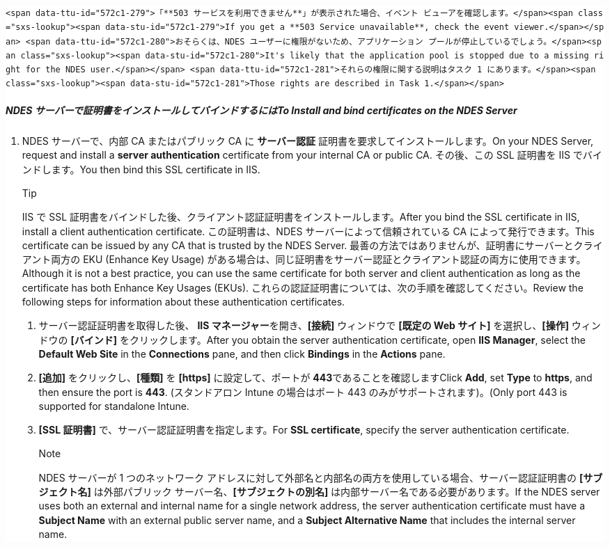     <span data-ttu-id="572c1-279">「**503 サービスを利用できません**」が表示された場合、イベント ビューアを確認します。</span><span class="sxs-lookup"><span data-stu-id="572c1-279">If you get a **503 Service unavailable**, check the event viewer.</span></span> <span data-ttu-id="572c1-280">おそらくは、NDES ユーザーに権限がないため、アプリケーション プールが停止しているでしょう。</span><span class="sxs-lookup"><span data-stu-id="572c1-280">It's likely that the application pool is stopped due to a missing right for the NDES user.</span></span> <span data-ttu-id="572c1-281">それらの権限に関する説明はタスク 1 にあります。</span><span class="sxs-lookup"><span data-stu-id="572c1-281">Those rights are described in Task 1.</span></span>

##### <a name="to-install-and-bind-certificates-on-the-ndes-server"></a><span data-ttu-id="572c1-282">NDES サーバーで証明書をインストールしてバインドするには</span><span class="sxs-lookup"><span data-stu-id="572c1-282">To Install and bind certificates on the NDES Server</span></span>

1.  <span data-ttu-id="572c1-283">NDES サーバーで、内部 CA またはパブリック CA に **サーバー認証** 証明書を要求してインストールします。</span><span class="sxs-lookup"><span data-stu-id="572c1-283">On your NDES Server, request and install a **server authentication** certificate from your internal CA or public CA.</span></span> <span data-ttu-id="572c1-284">その後、この SSL 証明書を IIS でバインドします。</span><span class="sxs-lookup"><span data-stu-id="572c1-284">You then bind this SSL certificate in IIS.</span></span>

    > [!TIP]
    > <span data-ttu-id="572c1-285">IIS で SSL 証明書をバインドした後、クライアント認証証明書をインストールします。</span><span class="sxs-lookup"><span data-stu-id="572c1-285">After you bind the SSL certificate in IIS, install a client authentication certificate.</span></span> <span data-ttu-id="572c1-286">この証明書は、NDES サーバーによって信頼されている CA によって発行できます。</span><span class="sxs-lookup"><span data-stu-id="572c1-286">This certificate can be issued by any CA that is trusted by the NDES Server.</span></span> <span data-ttu-id="572c1-287">最善の方法ではありませんが、証明書にサーバーとクライアント両方の EKU (Enhance Key Usage) がある場合は、同じ証明書をサーバー認証とクライアント認証の両方に使用できます。</span><span class="sxs-lookup"><span data-stu-id="572c1-287">Although it is not a best practice, you can use the same certificate for both server and client authentication as long as the certificate has both Enhance Key Usages (EKUs).</span></span> <span data-ttu-id="572c1-288">これらの認証証明書については、次の手順を確認してください。</span><span class="sxs-lookup"><span data-stu-id="572c1-288">Review the following steps for information about these authentication certificates.</span></span>

    1.  <span data-ttu-id="572c1-289">サーバー認証証明書を取得した後、 **IIS マネージャー**を開き、**[接続]** ウィンドウで **[既定の Web サイト]** を選択し、**[操作]** ウィンドウの **[バインド]** をクリックします。</span><span class="sxs-lookup"><span data-stu-id="572c1-289">After you obtain the server authentication certificate, open **IIS Manager**, select the **Default Web Site** in the **Connections** pane, and then click **Bindings** in the **Actions** pane.</span></span>

    2.  <span data-ttu-id="572c1-290">**[追加]** をクリックし、**[種類]** を **[https]** に設定して、ポートが **443**であることを確認します</span><span class="sxs-lookup"><span data-stu-id="572c1-290">Click **Add**, set **Type** to **https**, and then ensure the port is **443**.</span></span> <span data-ttu-id="572c1-291">(スタンドアロン Intune の場合はポート 443 のみがサポートされます)。</span><span class="sxs-lookup"><span data-stu-id="572c1-291">(Only port 443 is supported for standalone Intune.</span></span>

    3.  <span data-ttu-id="572c1-292">**[SSL 証明書]** で、サーバー認証証明書を指定します。</span><span class="sxs-lookup"><span data-stu-id="572c1-292">For **SSL certificate**, specify the server authentication certificate.</span></span>

        > [!NOTE]
        > <span data-ttu-id="572c1-293">NDES サーバーが 1 つのネットワーク アドレスに対して外部名と内部名の両方を使用している場合、サーバー認証証明書の **[サブジェクト名]** は外部パブリック サーバー名、**[サブジェクトの別名]** は内部サーバー名である必要があります。</span><span class="sxs-lookup"><span data-stu-id="572c1-293">If the NDES server uses both an external and internal name for a single network address, the server authentication certificate must have a **Subject Name** with an external public server name, and a **Subject Alternative Name** that includes the internal server name.</span></span>
